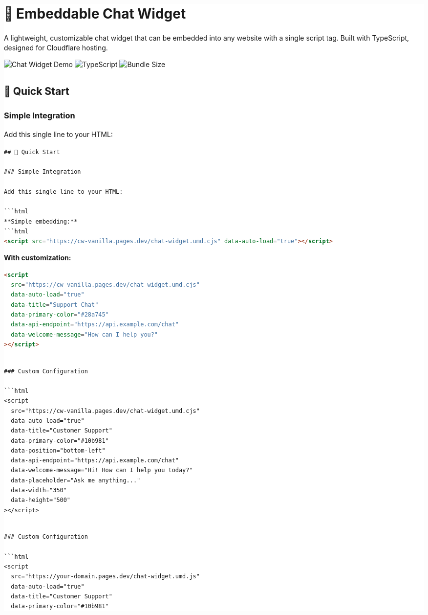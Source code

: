 # 💬 Embeddable Chat Widget

A lightweight, customizable chat widget that can be embedded into any website with a single script tag. Built with TypeScript, designed for Cloudflare hosting.

![Chat Widget Demo](https://img.shields.io/badge/demo-live-brightgreen) ![TypeScript](https://img.shields.io/badge/typescript-4.9+-blue) ![Bundle Size](https://img.shields.io/badge/bundle-~15kb-success)

## 🚀 Quick Start

### Simple Integration

Add this single line to your HTML:

```html
## 🚀 Quick Start

### Simple Integration

Add this single line to your HTML:

```html
**Simple embedding:**
```html
<script src="https://cw-vanilla.pages.dev/chat-widget.umd.cjs" data-auto-load="true"></script>
```

**With customization:**
```html
<script 
  src="https://cw-vanilla.pages.dev/chat-widget.umd.cjs"
  data-auto-load="true"
  data-title="Support Chat"
  data-primary-color="#28a745"
  data-api-endpoint="https://api.example.com/chat"
  data-welcome-message="How can I help you?"
></script>
```
```

### Custom Configuration

```html
<script 
  src="https://cw-vanilla.pages.dev/chat-widget.umd.cjs"
  data-auto-load="true"
  data-title="Customer Support"
  data-primary-color="#10b981"
  data-position="bottom-left"
  data-api-endpoint="https://api.example.com/chat"
  data-welcome-message="Hi! How can I help you today?"
  data-placeholder="Ask me anything..."
  data-width="350"
  data-height="500"
></script>
```
```

### Custom Configuration

```html
<script
  src="https://your-domain.pages.dev/chat-widget.umd.js"
  data-auto-load="true"
  data-title="Customer Support"
  data-primary-color="#10b981"
```